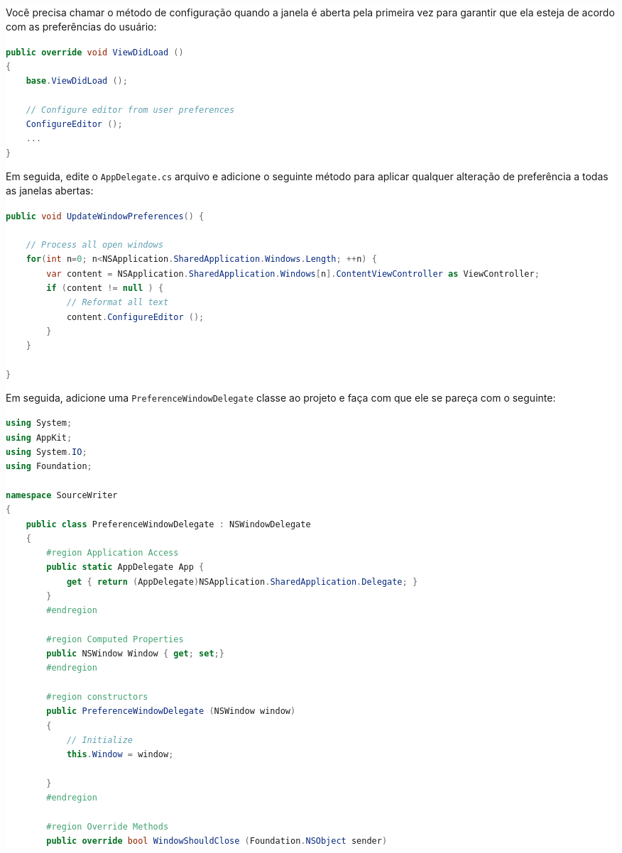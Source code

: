 Você precisa chamar o método de configuração quando a janela é aberta pela primeira vez para garantir que ela esteja de acordo com as preferências do usuário:

```csharp
public override void ViewDidLoad ()
{
    base.ViewDidLoad ();

    // Configure editor from user preferences
    ConfigureEditor ();
    ...
}
```

Em seguida, edite o `AppDelegate.cs` arquivo e adicione o seguinte método para aplicar qualquer alteração de preferência a todas as janelas abertas:

```csharp
public void UpdateWindowPreferences() {

    // Process all open windows
    for(int n=0; n<NSApplication.SharedApplication.Windows.Length; ++n) {
        var content = NSApplication.SharedApplication.Windows[n].ContentViewController as ViewController;
        if (content != null ) {
            // Reformat all text
            content.ConfigureEditor ();
        }
    }

}
```

Em seguida, adicione uma `PreferenceWindowDelegate` classe ao projeto e faça com que ele se pareça com o seguinte:

```csharp
using System;
using AppKit;
using System.IO;
using Foundation;

namespace SourceWriter
{
    public class PreferenceWindowDelegate : NSWindowDelegate
    {
        #region Application Access
        public static AppDelegate App {
            get { return (AppDelegate)NSApplication.SharedApplication.Delegate; }
        }
        #endregion

        #region Computed Properties
        public NSWindow Window { get; set;}
        #endregion

        #region constructors
        public PreferenceWindowDelegate (NSWindow window)
        {
            // Initialize
            this.Window = window;

        }
        #endregion

        #region Override Methods
        public override bool WindowShouldClose (Foundation.NSObject sender)
```